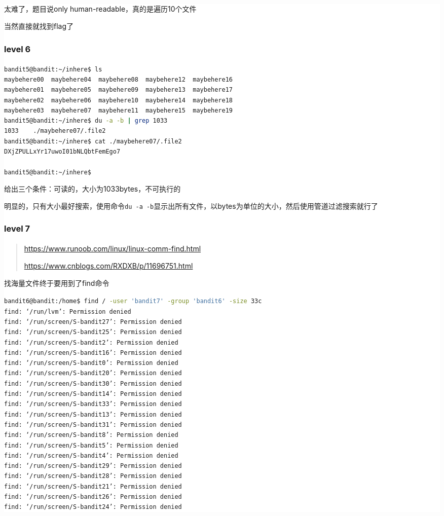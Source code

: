 太难了，题目说only human-readable，真的是遍历10个文件

当然直接就找到flag了



### level 6

```sh
bandit5@bandit:~/inhere$ ls
maybehere00  maybehere04  maybehere08  maybehere12  maybehere16
maybehere01  maybehere05  maybehere09  maybehere13  maybehere17
maybehere02  maybehere06  maybehere10  maybehere14  maybehere18
maybehere03  maybehere07  maybehere11  maybehere15  maybehere19
bandit5@bandit:~/inhere$ du -a -b | grep 1033
1033	./maybehere07/.file2
bandit5@bandit:~/inhere$ cat ./maybehere07/.file2
DXjZPULLxYr17uwoI01bNLQbtFemEgo7
                                                                                                                                                                                                                                                                                                                                                                                                                                                                                                                                                                                                                                                                                                                                                                                                                                                                                                                                                                                                                                        bandit5@bandit:~/inhere$
```

给出三个条件：可读的，大小为1033bytes，不可执行的

明显的，只有大小最好搜索，使用命令`du -a -b`显示出所有文件，以bytes为单位的大小，然后使用管道过滤搜索就行了





### level 7

> https://www.runoob.com/linux/linux-comm-find.html
>
> https://www.cnblogs.com/RXDXB/p/11696751.html

找海量文件终于要用到了find命令

```sh
bandit6@bandit:/home$ find / -user 'bandit7' -group 'bandit6' -size 33c
find: ‘/run/lvm’: Permission denied
find: ‘/run/screen/S-bandit27’: Permission denied
find: ‘/run/screen/S-bandit25’: Permission denied
find: ‘/run/screen/S-bandit2’: Permission denied
find: ‘/run/screen/S-bandit16’: Permission denied
find: ‘/run/screen/S-bandit0’: Permission denied
find: ‘/run/screen/S-bandit20’: Permission denied
find: ‘/run/screen/S-bandit30’: Permission denied
find: ‘/run/screen/S-bandit14’: Permission denied
find: ‘/run/screen/S-bandit33’: Permission denied
find: ‘/run/screen/S-bandit13’: Permission denied
find: ‘/run/screen/S-bandit31’: Permission denied
find: ‘/run/screen/S-bandit8’: Permission denied
find: ‘/run/screen/S-bandit5’: Permission denied
find: ‘/run/screen/S-bandit4’: Permission denied
find: ‘/run/screen/S-bandit29’: Permission denied
find: ‘/run/screen/S-bandit28’: Permission denied
find: ‘/run/screen/S-bandit21’: Permission denied
find: ‘/run/screen/S-bandit26’: Permission denied
find: ‘/run/screen/S-bandit24’: Permission denied
```